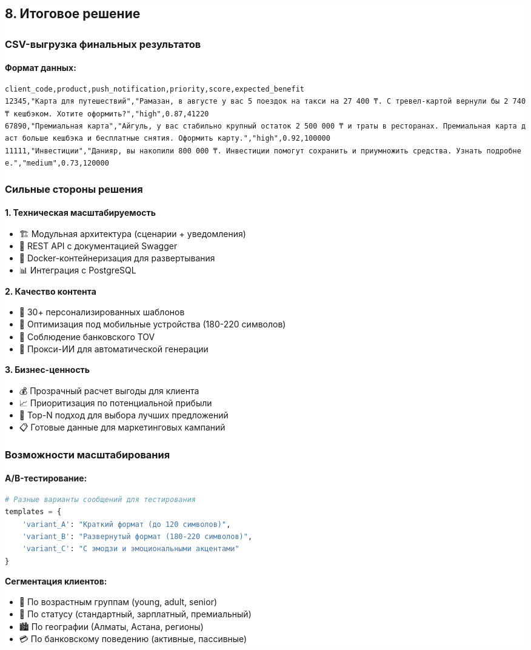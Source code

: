 
## 8. Итоговое решение

### CSV-выгрузка финальных результатов

**Формат данных:**
```csv
client_code,product,push_notification,priority,score,expected_benefit
12345,"Карта для путешествий","Рамазан, в августе у вас 5 поездок на такси на 27 400 ₸. С тревел-картой вернули бы 2 740 ₸ кешбэком. Хотите оформить?","high",0.87,41220
67890,"Премиальная карта","Айгуль, у вас стабильно крупный остаток 2 500 000 ₸ и траты в ресторанах. Премиальная карта даст больше кешбэка и бесплатные снятия. Оформить карту.","high",0.92,100000
11111,"Инвестиции","Данияр, вы накопили 800 000 ₸. Инвестиции помогут сохранить и приумножить средства. Узнать подробнее.","medium",0.73,120000
```

### Сильные стороны решения

**1. Техническая масштабируемость**
- 🏗️ Модульная архитектура (сценарии + уведомления)
- 🔌 REST API с документацией Swagger
- 🐳 Docker-контейнеризация для развертывания
- 📊 Интеграция с PostgreSQL

**2. Качество контента**
- 🎯 30+ персонализированных шаблонов
- 📱 Оптимизация под мобильные устройства (180-220 символов)
- 💬 Соблюдение банковского TOV
- 🤖 Прокси-ИИ для автоматической генерации

**3. Бизнес-ценность**
- 💰 Прозрачный расчет выгоды для клиента
- 📈 Приоритизация по потенциальной прибыли
- 🎲 Top-N подход для выбора лучших предложений
- 📋 Готовые данные для маркетинговых кампаний

### Возможности масштабирования

**A/B-тестирование:**
```python
# Разные варианты сообщений для тестирования
templates = {
    'variant_A': "Краткий формат (до 120 символов)",
    'variant_B': "Развернутый формат (180-220 символов)",
    'variant_C': "С эмодзи и эмоциональными акцентами"
}
```

**Сегментация клиентов:**
- 👥 По возрастным группам (young, adult, senior)
- 💼 По статусу (стандартный, зарплатный, премиальный)
- 🏙️ По географии (Алматы, Астана, регионы)
- 💳 По банковскому поведению (активные, пассивные)
